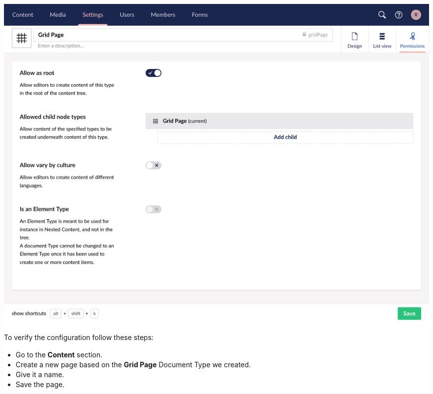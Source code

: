 ![The Grid Page Document Type with the Grid Content property](images/gridpage-permissions.png)

To verify the configuration follow these steps:

* Go to the **Content** section.
* Create a new page based on the **Grid Page** Document Type we created.
* Give it a name.
* Save the page.
